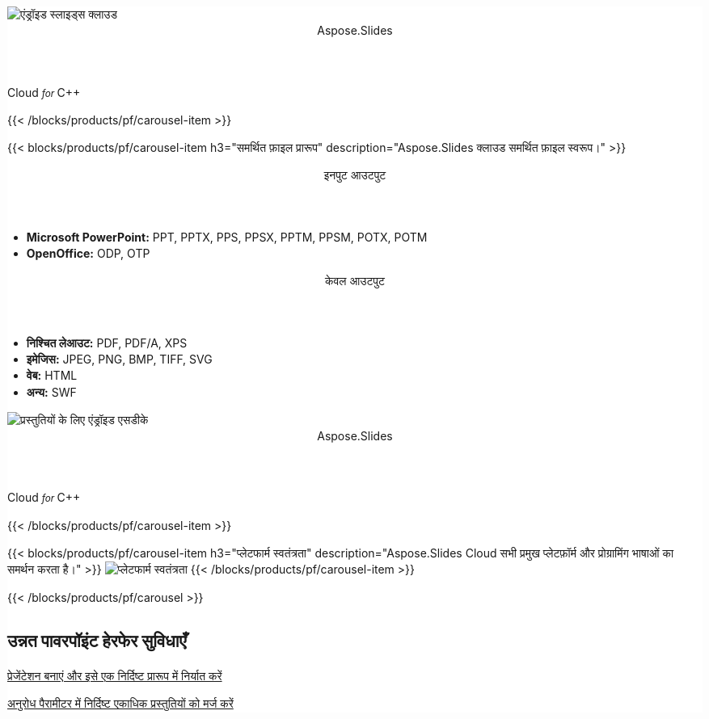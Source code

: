 <div class="d1-logo"><img src="/sdk/aspose_slides-for-cpp.png" alt="एंड्रॉइड स्लाइड्स क्लाउड"><header>Aspose.Slides</header><footer>Cloud <small> <em>for </em> </small>C++</footer></div>
</div>

{{< /blocks/products/pf/carousel-item >}}

{{< blocks/products/pf/carousel-item h3="समर्थित फ़ाइल प्रारूप" description="Aspose.Slides क्लाउड समर्थित फ़ाइल स्वरूप।" >}}
<div class="diagram1 d2  d1-cloud">
<div class="d1-row">
<div class="d1-col d1-left"><header><i class="fa fa-arrows-v"> </i> इनपुट आउटपुट</header>
<ul>
<li><b>Microsoft PowerPoint:</b> PPT, PPTX, PPS, PPSX, PPTM, PPSM, POTX, POTM</li>
<li><b>OpenOffice:</b> ODP, OTP</li>
</ul>
</div>

<div class="d1-col d1-right"><header><i class="fa  fa-long-arrow-right"> </i> केवल आउटपुट</header>
<ul>
<li><b>निश्चित लेआउट:</b> PDF, PDF/A, XPS</li>
<li><b>इमेजिस:</b> JPEG, PNG, BMP, TIFF, SVG</li>
<li><b>वेब:</b> HTML</li>
<li><b>अन्य:</b> SWF</li>
</ul>
</div>
</div>

<div class="d1-logo"><img src="/sdk/aspose_slides-for-cpp.png" alt="प्रस्तुतियों के लिए एंड्रॉइड एसडीके"><header>Aspose.Slides</header><footer>Cloud <small> <em>for </em> </small>C++</footer></div>
</div>

{{< /blocks/products/pf/carousel-item >}}


{{< blocks/products/pf/carousel-item h3="प्लेटफार्म स्वतंत्रता" description="Aspose.Slides Cloud सभी प्रमुख प्लेटफ़ॉर्म और प्रोग्रामिंग भाषाओं का समर्थन करता है।" >}}
<img title="प्लेटफार्म स्वतंत्रता" src="/supported-platform-min.png" alt="प्लेटफार्म स्वतंत्रता">
{{< /blocks/products/pf/carousel-item >}}

{{< /blocks/products/pf/carousel >}}



<div class="container-fluid features-section bg-gray singleproduct">
 <a class="anchor" id="features" name="features">
 </a>
 <div class="row">
  <div class="container">
   <h2 class="pr-ft">
    उन्नत पावरपॉइंट हेरफेर सुविधाएँ
   </h2>
   <p>
   </p>
   <div class="col-lg-4">
    <a href="conversion">
     <em class="fa fa-puzzle-piece ico-blue fa-2x col-lg-2">
     </em>
     <p class="col-lg-10">
      प्रेजेंटेशन बनाएं और इसे एक निर्दिष्ट प्रारूप में निर्यात करें
     </p>
    </a>
   </div>
   <div class="col-lg-4">
    <a href="merge">
     <em class="fa fa-file-text-o ico-blue fa-2x col-lg-2">
     </em>
     <p class="col-lg-10">
      अनुरोध पैरामीटर में निर्दिष्ट एकाधिक प्रस्तुतियों को मर्ज करें
     </p>